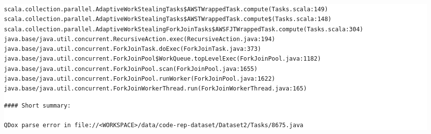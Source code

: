 	scala.collection.parallel.AdaptiveWorkStealingTasks$AWSTWrappedTask.compute(Tasks.scala:149)
	scala.collection.parallel.AdaptiveWorkStealingTasks$AWSTWrappedTask.compute$(Tasks.scala:148)
	scala.collection.parallel.AdaptiveWorkStealingForkJoinTasks$AWSFJTWrappedTask.compute(Tasks.scala:304)
	java.base/java.util.concurrent.RecursiveAction.exec(RecursiveAction.java:194)
	java.base/java.util.concurrent.ForkJoinTask.doExec(ForkJoinTask.java:373)
	java.base/java.util.concurrent.ForkJoinPool$WorkQueue.topLevelExec(ForkJoinPool.java:1182)
	java.base/java.util.concurrent.ForkJoinPool.scan(ForkJoinPool.java:1655)
	java.base/java.util.concurrent.ForkJoinPool.runWorker(ForkJoinPool.java:1622)
	java.base/java.util.concurrent.ForkJoinWorkerThread.run(ForkJoinWorkerThread.java:165)
```
#### Short summary: 

QDox parse error in file://<WORKSPACE>/data/code-rep-dataset/Dataset2/Tasks/8675.java